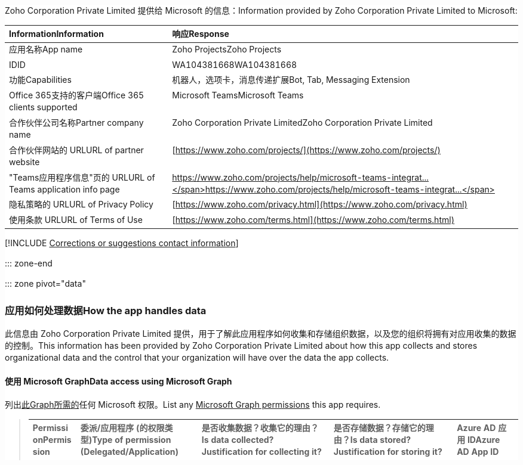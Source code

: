 <span data-ttu-id="6c559-108">Zoho Corporation Private Limited 提供给 Microsoft 的信息：</span><span class="sxs-lookup"><span data-stu-id="6c559-108">Information provided by Zoho Corporation Private Limited to Microsoft:</span></span>

| <span data-ttu-id="6c559-109">**Information**</span><span class="sxs-lookup"><span data-stu-id="6c559-109">**Information**</span></span> | <span data-ttu-id="6c559-110">**响应**</span><span class="sxs-lookup"><span data-stu-id="6c559-110">**Response**</span></span> |
|:----------------|:-------------|
| <span data-ttu-id="6c559-111">应用名称</span><span class="sxs-lookup"><span data-stu-id="6c559-111">App name</span></span> | <span data-ttu-id="6c559-112">Zoho Projects</span><span class="sxs-lookup"><span data-stu-id="6c559-112">Zoho Projects</span></span> |
| <span data-ttu-id="6c559-113">ID</span><span class="sxs-lookup"><span data-stu-id="6c559-113">ID</span></span> | <span data-ttu-id="6c559-114">WA104381668</span><span class="sxs-lookup"><span data-stu-id="6c559-114">WA104381668</span></span> |
| <span data-ttu-id="6c559-115">功能</span><span class="sxs-lookup"><span data-stu-id="6c559-115">Capabilities</span></span> | <span data-ttu-id="6c559-116">机器人，选项卡，消息传递扩展</span><span class="sxs-lookup"><span data-stu-id="6c559-116">Bot, Tab, Messaging Extension</span></span> |
| <span data-ttu-id="6c559-117">Office 365支持的客户端</span><span class="sxs-lookup"><span data-stu-id="6c559-117">Office 365 clients supported</span></span> | <span data-ttu-id="6c559-118">Microsoft Teams</span><span class="sxs-lookup"><span data-stu-id="6c559-118">Microsoft Teams</span></span> |
| <span data-ttu-id="6c559-119">合作伙伴公司名称</span><span class="sxs-lookup"><span data-stu-id="6c559-119">Partner company name</span></span> | <span data-ttu-id="6c559-120">Zoho Corporation Private Limited</span><span class="sxs-lookup"><span data-stu-id="6c559-120">Zoho Corporation Private Limited</span></span> |
| <span data-ttu-id="6c559-121">合作伙伴网站的 URL</span><span class="sxs-lookup"><span data-stu-id="6c559-121">URL of partner website</span></span> | [https://www.zoho.com/projects/](https://www.zoho.com/projects/) |
| <span data-ttu-id="6c559-122">"Teams应用程序信息"页的 URL</span><span class="sxs-lookup"><span data-stu-id="6c559-122">URL of Teams application info page</span></span> | [<span data-ttu-id="6c559-123"> https://www.zoho.com/projects/help/microsoft-teams-integrat...</span><span class="sxs-lookup"><span data-stu-id="6c559-123">https://www.zoho.com/projects/help/microsoft-teams-integrat...</span></span>](https://www.zoho.com/projects/help/microsoft-teams-integration.html) |
| <span data-ttu-id="6c559-124">隐私策略的 URL</span><span class="sxs-lookup"><span data-stu-id="6c559-124">URL of Privacy Policy</span></span> | [https://www.zoho.com/privacy.html](https://www.zoho.com/privacy.html) |
| <span data-ttu-id="6c559-125">使用条款 URL</span><span class="sxs-lookup"><span data-stu-id="6c559-125">URL of Terms of Use</span></span> | [https://www.zoho.com/terms.html](https://www.zoho.com/terms.html) |

 [!INCLUDE [Corrections or suggestions contact information](../includes/corrections-or-suggestions.md)]

::: zone-end

::: zone pivot="data"

### <a name="how-the-app-handles-data"></a><span data-ttu-id="6c559-126">应用如何处理数据</span><span class="sxs-lookup"><span data-stu-id="6c559-126">How the app handles data</span></span>

<span data-ttu-id="6c559-127">此信息由 Zoho Corporation Private Limited 提供，用于了解此应用程序如何收集和存储组织数据，以及您的组织将拥有对应用收集的数据的控制。</span><span class="sxs-lookup"><span data-stu-id="6c559-127">This information has been provided by Zoho Corporation Private Limited about how this app collects and stores organizational data and the control that your organization will have over the data the app collects.</span></span>

#### <a name="data-access-using-microsoft-graph"></a><span data-ttu-id="6c559-128">使用 Microsoft Graph</span><span class="sxs-lookup"><span data-stu-id="6c559-128">Data access using Microsoft Graph</span></span>

<span data-ttu-id="6c559-129">列出[此Graph所需的](https://docs.microsoft.com/graph/permissions-reference)任何 Microsoft 权限。</span><span class="sxs-lookup"><span data-stu-id="6c559-129">List any [Microsoft Graph permissions](https://docs.microsoft.com/graph/permissions-reference) this app requires.</span></span>

>| <span data-ttu-id="6c559-130">**Permission**</span><span class="sxs-lookup"><span data-stu-id="6c559-130">**Permission**</span></span>  | <span data-ttu-id="6c559-131">**委派/应用程序 (的权限类型)**</span><span class="sxs-lookup"><span data-stu-id="6c559-131">**Type of permission (Delegated/Application)**</span></span> | <span data-ttu-id="6c559-132">**是否收集数据？收集它的理由？**</span><span class="sxs-lookup"><span data-stu-id="6c559-132">**Is data collected? Justification for collecting it?**</span></span> | <span data-ttu-id="6c559-133">**是否存储数据？存储它的理由？**</span><span class="sxs-lookup"><span data-stu-id="6c559-133">**Is data stored? Justification for storing it?**</span></span> | <span data-ttu-id="6c559-134">**Azure AD 应用 ID**</span><span class="sxs-lookup"><span data-stu-id="6c559-134">**Azure AD App ID**</span></span> |
>|:----------------|:--------------------|:---------------------------------------------------|:--------------------------|:--------------------------|